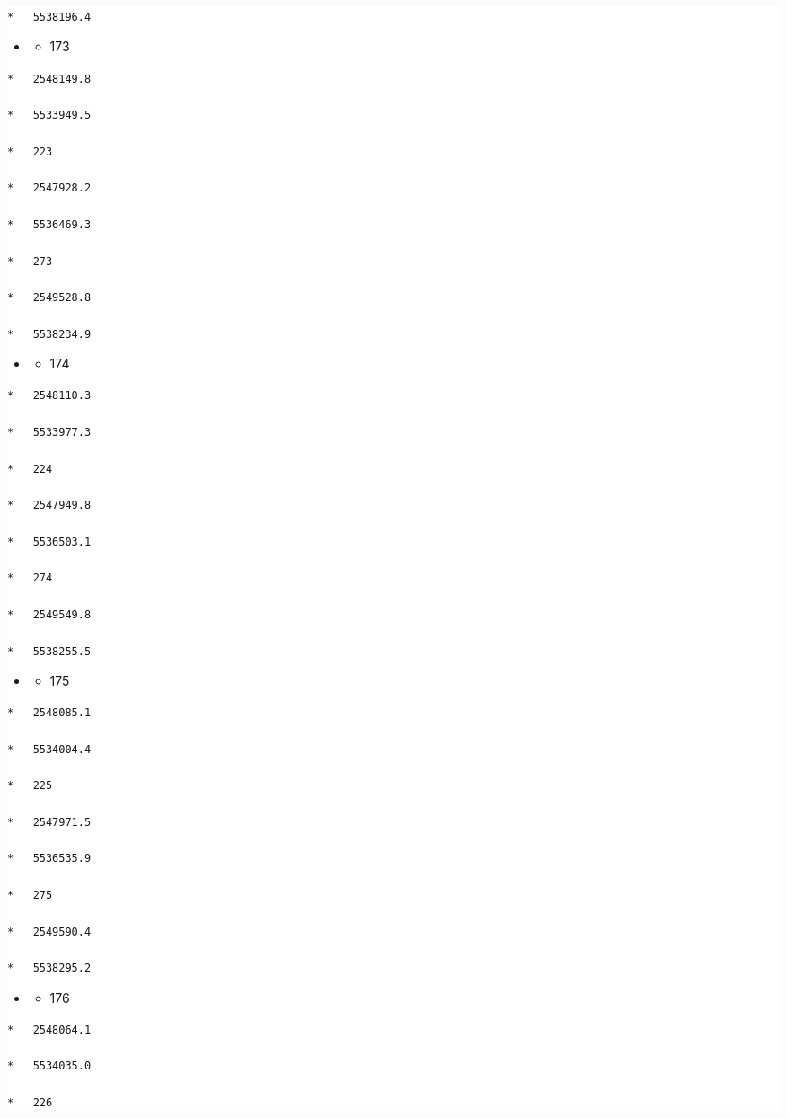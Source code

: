     *   5538196.4


*    *   173

    *   2548149.8

    *   5533949.5

    *   223

    *   2547928.2

    *   5536469.3

    *   273

    *   2549528.8

    *   5538234.9


*    *   174

    *   2548110.3

    *   5533977.3

    *   224

    *   2547949.8

    *   5536503.1

    *   274

    *   2549549.8

    *   5538255.5


*    *   175

    *   2548085.1

    *   5534004.4

    *   225

    *   2547971.5

    *   5536535.9

    *   275

    *   2549590.4

    *   5538295.2


*    *   176

    *   2548064.1

    *   5534035.0

    *   226
